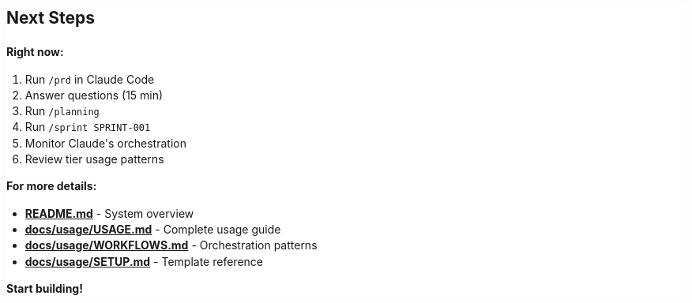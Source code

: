 ## Next Steps

**Right now:**
1. Run `/prd` in Claude Code
2. Answer questions (15 min)
3. Run `/planning`
4. Run `/sprint SPRINT-001`
5. Monitor Claude's orchestration
6. Review tier usage patterns

**For more details:**
- **[README.md](README.md)** - System overview
- **[docs/usage/USAGE.md](docs/usage/USAGE.md)** - Complete usage guide
- **[docs/usage/WORKFLOWS.md](docs/usage/WORKFLOWS.md)** - Orchestration patterns
- **[docs/usage/SETUP.md](docs/usage/SETUP.md)** - Template reference

**Start building!**
